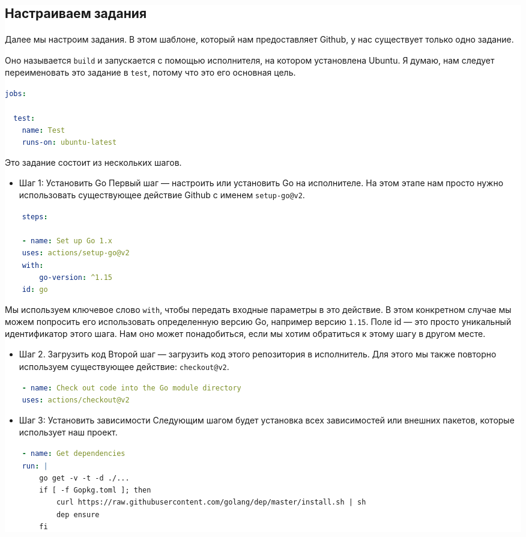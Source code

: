 ## Настраиваем задания

Далее мы настроим задания. В этом шаблоне, который нам предоставляет Github, 
у нас существует только одно задание.

Оно называется `build` и запускается с помощью исполнителя, на котором 
установлена Ubuntu. Я думаю, нам следует переименовать это задание в `test`, 
потому что это его основная цель.

```yaml
jobs:

  test:
    name: Test
    runs-on: ubuntu-latest
```

Это задание состоит из нескольких шагов.

* Шаг 1: Установить Go
  Первый шаг — настроить или установить Go на исполнителе. На этом этапе нам 
  просто нужно использовать существующее действие Github с именем `setup-go@v2`.
  
```yaml
    steps:

    - name: Set up Go 1.x
    uses: actions/setup-go@v2
    with:
        go-version: ^1.15
    id: go
```

  Мы используем ключевое слово `with`, чтобы передать входные параметры в это 
  действие. В этом конкретном случае мы можем попросить его использовать 
  определенную версию Go, например версию `1.15`.
  Поле id — это просто уникальный идентификатор этого шага. Нам оно может 
  понадобиться, если мы хотим обратиться к этому шагу в другом месте.
* Шаг 2. Загрузить код 
  Второй шаг — загрузить код этого репозитория в исполнитель. Для этого мы 
  также повторно используем существующее действие: `checkout@v2`.
  
```yaml
    - name: Check out code into the Go module directory
    uses: actions/checkout@v2
```

* Шаг 3: Установить зависимости
  Следующим шагом будет установка всех зависимостей или внешних пакетов, 
  которые использует наш проект.
  
```yaml
    - name: Get dependencies
    run: |
        go get -v -t -d ./...
        if [ -f Gopkg.toml ]; then
            curl https://raw.githubusercontent.com/golang/dep/master/install.sh | sh
            dep ensure
        fi
```
